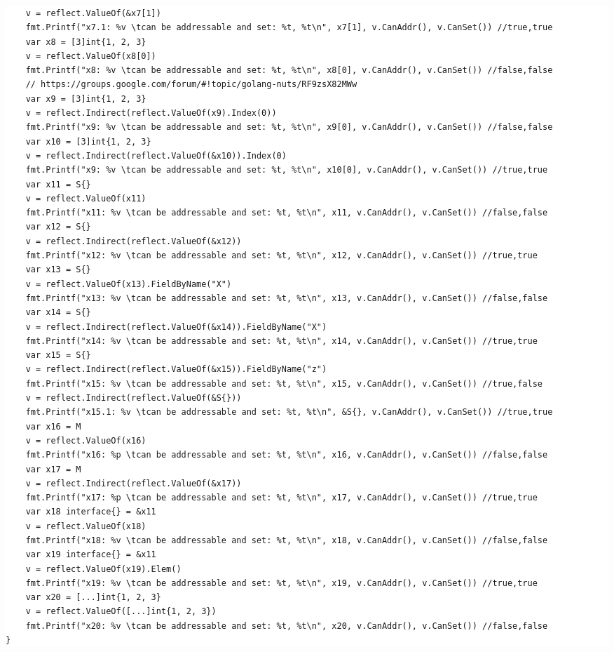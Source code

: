 ```golang
	v = reflect.ValueOf(&x7[1])
	fmt.Printf("x7.1: %v \tcan be addressable and set: %t, %t\n", x7[1], v.CanAddr(), v.CanSet()) //true,true
	var x8 = [3]int{1, 2, 3}
	v = reflect.ValueOf(x8[0])
	fmt.Printf("x8: %v \tcan be addressable and set: %t, %t\n", x8[0], v.CanAddr(), v.CanSet()) //false,false
	// https://groups.google.com/forum/#!topic/golang-nuts/RF9zsX82MWw
	var x9 = [3]int{1, 2, 3}
	v = reflect.Indirect(reflect.ValueOf(x9).Index(0))
	fmt.Printf("x9: %v \tcan be addressable and set: %t, %t\n", x9[0], v.CanAddr(), v.CanSet()) //false,false
	var x10 = [3]int{1, 2, 3}
	v = reflect.Indirect(reflect.ValueOf(&x10)).Index(0)
	fmt.Printf("x9: %v \tcan be addressable and set: %t, %t\n", x10[0], v.CanAddr(), v.CanSet()) //true,true
	var x11 = S{}
	v = reflect.ValueOf(x11)
	fmt.Printf("x11: %v \tcan be addressable and set: %t, %t\n", x11, v.CanAddr(), v.CanSet()) //false,false
	var x12 = S{}
	v = reflect.Indirect(reflect.ValueOf(&x12))
	fmt.Printf("x12: %v \tcan be addressable and set: %t, %t\n", x12, v.CanAddr(), v.CanSet()) //true,true
	var x13 = S{}
	v = reflect.ValueOf(x13).FieldByName("X")
	fmt.Printf("x13: %v \tcan be addressable and set: %t, %t\n", x13, v.CanAddr(), v.CanSet()) //false,false
	var x14 = S{}
	v = reflect.Indirect(reflect.ValueOf(&x14)).FieldByName("X")
	fmt.Printf("x14: %v \tcan be addressable and set: %t, %t\n", x14, v.CanAddr(), v.CanSet()) //true,true
	var x15 = S{}
	v = reflect.Indirect(reflect.ValueOf(&x15)).FieldByName("z")
	fmt.Printf("x15: %v \tcan be addressable and set: %t, %t\n", x15, v.CanAddr(), v.CanSet()) //true,false
	v = reflect.Indirect(reflect.ValueOf(&S{}))
	fmt.Printf("x15.1: %v \tcan be addressable and set: %t, %t\n", &S{}, v.CanAddr(), v.CanSet()) //true,true
	var x16 = M
	v = reflect.ValueOf(x16)
	fmt.Printf("x16: %p \tcan be addressable and set: %t, %t\n", x16, v.CanAddr(), v.CanSet()) //false,false
	var x17 = M
	v = reflect.Indirect(reflect.ValueOf(&x17))
	fmt.Printf("x17: %p \tcan be addressable and set: %t, %t\n", x17, v.CanAddr(), v.CanSet()) //true,true
	var x18 interface{} = &x11
	v = reflect.ValueOf(x18)
	fmt.Printf("x18: %v \tcan be addressable and set: %t, %t\n", x18, v.CanAddr(), v.CanSet()) //false,false
	var x19 interface{} = &x11
	v = reflect.ValueOf(x19).Elem()
	fmt.Printf("x19: %v \tcan be addressable and set: %t, %t\n", x19, v.CanAddr(), v.CanSet()) //true,true
	var x20 = [...]int{1, 2, 3}
	v = reflect.ValueOf([...]int{1, 2, 3})
	fmt.Printf("x20: %v \tcan be addressable and set: %t, %t\n", x20, v.CanAddr(), v.CanSet()) //false,false
}
```
